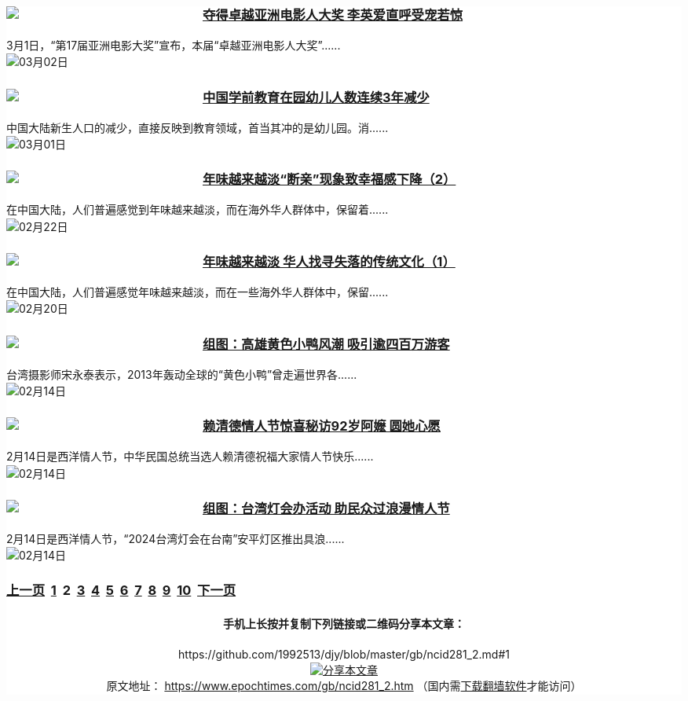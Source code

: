 <tr><td width="742"><h3><a href="https://github.com/1992513/djy/blob/master/gb/24/3/1/n14192800.md#1" target="_blank"><img width="250" src="https://i.epochtimes.com/assets/uploads/2024/03/id14192818-2110291340142563-320x200.jpg" align ="left"></a><a href="https://github.com/1992513/djy/blob/master/gb/24/3/1/n14192800.md#1" target="_blank">夺得卓越亚洲电影人大奖 李英爱直呼受宠若惊</a><br></h3>3月1日，“第17届亚洲电影大奖”宣布，本届“卓越亚洲电影人大奖”......<br><img align="bottom" src="https://raw.githubusercontent.com/1992513/www/master/t/ntdtv/time.gif">03月02日</td></tr>
<tr><td width="742"><h3><a href="https://github.com/1992513/djy/blob/master/gb/24/3/1/n14192288.md#1" target="_blank"><img width="250" src="https://i.epochtimes.com/assets/uploads/2023/03/id13941421-000_32PZ7CH-320x200.jpg" align ="left"></a><a href="https://github.com/1992513/djy/blob/master/gb/24/3/1/n14192288.md#1" target="_blank">中国学前教育在园幼儿人数连续3年减少</a><br></h3>中国大陆新生人口的减少，直接反映到教育领域，首当其冲的是幼儿园。消......<br><img align="bottom" src="https://raw.githubusercontent.com/1992513/www/master/t/ntdtv/time.gif">03月01日</td></tr>
<tr><td width="742"><h3><a href="https://github.com/1992513/djy/blob/master/gb/24/2/19/n14184640.md#1" target="_blank"><img width="250" src="https://i.epochtimes.com/assets/uploads/2024/02/id14183816-LDB6421-320x200.jpg" align ="left"></a><a href="https://github.com/1992513/djy/blob/master/gb/24/2/19/n14184640.md#1" target="_blank">年味越来越淡“断亲”现象致幸福感下降（2）</a><br></h3>在中国大陆，人们普遍感觉到年味越来越淡，而在海外华人群体中，保留着......<br><img align="bottom" src="https://raw.githubusercontent.com/1992513/www/master/t/ntdtv/time.gif">02月22日</td></tr>
<tr><td width="742"><h3><a href="https://github.com/1992513/djy/blob/master/gb/24/2/19/n14184639.md#1" target="_blank"><img width="250" src="https://i.epochtimes.com/assets/uploads/2024/02/id14183838-LDB8058-320x200.jpg" align ="left"></a><a href="https://github.com/1992513/djy/blob/master/gb/24/2/19/n14184639.md#1" target="_blank">年味越来越淡 华人找寻失落的传统文化（1）</a><br></h3>在中国大陆，人们普遍感觉年味越来越淡，而在一些海外华人群体中，保留......<br><img align="bottom" src="https://raw.githubusercontent.com/1992513/www/master/t/ntdtv/time.gif">02月20日</td></tr>
<tr><td width="742"><h3><a href="https://github.com/1992513/djy/blob/master/gb/24/2/13/n14180162.md#1" target="_blank"><img width="250" src="https://i.epochtimes.com/assets/uploads/2024/02/id14180929-2402140432082378-320x200.jpg" align ="left"></a><a href="https://github.com/1992513/djy/blob/master/gb/24/2/13/n14180162.md#1" target="_blank">组图：高雄黄色小鸭风潮 吸引逾四百万游客</a><br></h3>台湾摄影师宋永泰表示，2013年轰动全球的“黄色小鸭”曾走遍世界各......<br><img align="bottom" src="https://raw.githubusercontent.com/1992513/www/master/t/ntdtv/time.gif">02月14日</td></tr>
<tr><td width="742"><h3><a href="https://github.com/1992513/djy/blob/master/gb/24/2/14/n14180838.md#1" target="_blank"><img width="250" src="https://i.epochtimes.com/assets/uploads/2024/02/id14180860-2402140329462378-320x200.jpg" align ="left"></a><a href="https://github.com/1992513/djy/blob/master/gb/24/2/14/n14180838.md#1" target="_blank">赖清德情人节惊喜秘访92岁阿嬷 圆她心愿</a><br></h3>2月14日是西洋情人节，中华民国总统当选人赖清德祝福大家情人节快乐......<br><img align="bottom" src="https://raw.githubusercontent.com/1992513/www/master/t/ntdtv/time.gif">02月14日</td></tr>
<tr><td width="742"><h3><a href="https://github.com/1992513/djy/blob/master/gb/24/2/14/n14180575.md#1" target="_blank"><img width="250" src="https://i.epochtimes.com/assets/uploads/2023/02/id13928591-shutterstock_366952244-320x200.jpg" align ="left"></a><a href="https://github.com/1992513/djy/blob/master/gb/24/2/14/n14180575.md#1" target="_blank">组图：台湾灯会办活动 助民众过浪漫情人节</a><br></h3>2月14日是西洋情人节，“2024台湾灯会在台南”安平灯区推出具浪......<br><img align="bottom" src="https://raw.githubusercontent.com/1992513/www/master/t/ntdtv/time.gif">02月14日</td></tr>
<tr><td><h3><a href="https://github.com/1992513/djy/blob/master/gb/ncid281.md#1">上一页</a>&nbsp;&nbsp;<a href="https://github.com/1992513/djy/blob/master/gb/ncid281.md#1">1</a>&nbsp;&nbsp;2&nbsp;&nbsp;<a href="https://github.com/1992513/djy/blob/master/gb/ncid281_3.md#1">3</a>&nbsp;&nbsp;<a href="https://github.com/1992513/djy/blob/master/gb/ncid281_4.md#1">4</a>&nbsp;&nbsp;<a href="https://github.com/1992513/djy/blob/master/gb/ncid281_5.md#1">5</a>&nbsp;&nbsp;<a href="https://github.com/1992513/djy/blob/master/gb/ncid281_6.md#1">6</a>&nbsp;&nbsp;<a href="https://github.com/1992513/djy/blob/master/gb/ncid281_7.md#1">7</a>&nbsp;&nbsp;<a href="https://github.com/1992513/djy/blob/master/gb/ncid281_8.md#1">8</a>&nbsp;&nbsp;<a href="https://github.com/1992513/djy/blob/master/gb/ncid281_9.md#1">9</a>&nbsp;&nbsp;<a href="https://github.com/1992513/djy/blob/master/gb/ncid281_10.md#1">10</a>&nbsp;&nbsp;<a href="https://github.com/1992513/djy/blob/master/gb/ncid281_3.md#1">下一页</a></h3></td></tr>
</table><div align="center"><h4>手机上长按并复制下列链接或二维码分享本文章：</h4>https://github.com/1992513/djy/blob/master/gb/ncid281_2.md#1<br><a href="https://github.com/1992513/djy/blob/master/gb/ncid281_2.md#1"><img src="https://quickchart.io/qr?size=256&text=https://github.com/1992513/djy/blob/master/gb/ncid281_2.md%231" title="分享本文章"></a><br>原文地址： <a href="https://www.epochtimes.com/gb/ncid281_2.htm">https://www.epochtimes.com/gb/ncid281_2.htm</a>    （国内需<a href="https://github.com/1992513/www/blob/master/README.md#8">下载翻墙软件</a>才能访问）</div>
